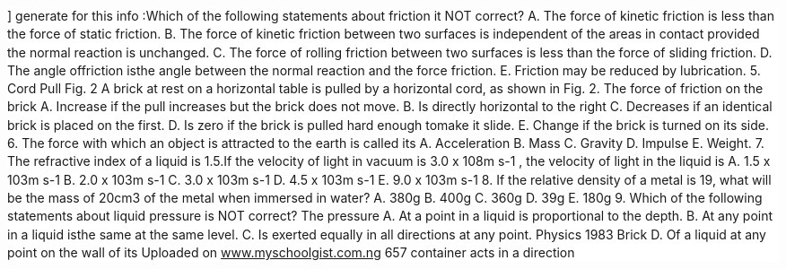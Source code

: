 ]
generate for this info :Which of the following statements about friction
it NOT correct?
A. The force of kinetic friction is less than
the force of static friction.
B. The force of kinetic friction between two
surfaces is independent of the areas in
contact provided the normal reaction is
unchanged.
C. The force of rolling friction between two
surfaces is less than the force of sliding
friction.
D. The angle offriction isthe angle between
the normal reaction and the force friction.
E. Friction may be reduced by lubrication.
5.
 Cord
 Pull
Fig. 2
A brick at rest on a horizontal table is pulled by a
horizontal cord, as shown in Fig. 2. The force of
friction on the brick
A. Increase if the pull increases but the brick
does not move.
B. Is directly horizontal to the right
C. Decreases if an identical brick is placed
on the first.
D. Is zero if the brick is pulled hard enough
tomake it slide.
E. Change if the brick is turned on its side.
6. The force with which an object is attracted to the
earth is called its
A. Acceleration B. Mass
C. Gravity D. Impulse
E. Weight.
7. The refractive index of a liquid is 1.5.If the velocity
of light in vacuum is 3.0 x 108m s-1
, the velocity of
light in the liquid is
A. 1.5 x 103m s-1
B. 2.0 x 103m s-1
C. 3.0 x 103m s-1
D. 4.5 x 103m s-1
E. 9.0 x 103m s-1
8. If the relative density of a metal is 19, what will be
the mass of 20cm3 of the metal when immersed in
water?
A. 380g B. 400g
C. 360g D. 39g
E. 180g
9. Which of the following statements about liquid
pressure is NOT correct? The pressure
A. At a point in a liquid is proportional to
the depth.
B. At any point in a liquid isthe same at the
same level.
C. Is exerted equally in all directions at any
point.
Physics 1983
Brick 
D. Of a liquid at any point on the wall of its
Uploaded on www.myschoolgist.com.ng
657
container acts in a direction